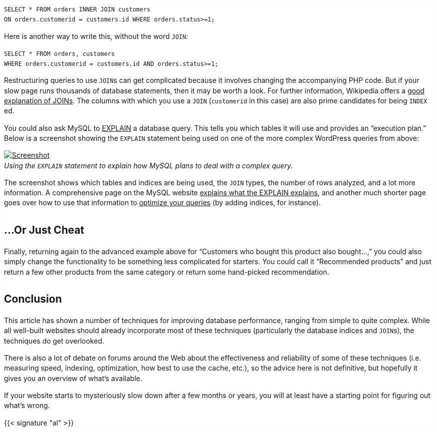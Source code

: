 <pre><code class="language-markup tmp-sql">SELECT * FROM orders INNER JOIN customers
ON orders.customerid = customers.id WHERE orders.status&gt;=1;</code></pre>

Here is another way to write this, without the word <code>JOIN</code>:

<pre><code class="language-markup tmp-sql">SELECT * FROM orders, customers
WHERE orders.customerid = customers.id AND orders.status&gt;=1;</code></pre>

Restructuring queries to use <code>JOIN</code>s can get complicated because it involves changing the accompanying PHP code. But if your slow page runs thousands of database statements, then it may be worth a look. For further information, Wikipedia offers a <a href="https://en.wikipedia.org/wiki/Join_%28SQL%29">good explanation of JOINs</a>. The columns with which you use a <code>JOIN</code> (<code>customerid</code> in this case) are also prime candidates for being <code>INDEX</code>ed.

You could also ask MySQL to <a href="https://dev.mysql.com/doc/refman/5.0/en/explain.html">EXPLAIN</a> a database query. This tells you which tables it will use and provides an “execution plan.” Below is a screenshot showing the <code>EXPLAIN</code> statement being used on one of the more complex WordPress queries from above:

<a href="https://archive.smashing.media/assets/344dbf88-fdf9-42bb-adb4-46f01eedd629/6f2291e8-dea5-4fbc-9803-d180d1b7faa9/mysql-explain-full.png"><img loading="lazy" decoding="async" class="85673" title="Explaining a SELECT query" src="https://archive.smashing.media/assets/344dbf88-fdf9-42bb-adb4-46f01eedd629/b3e790bc-18b2-4c9b-96b1-2e9760fab1c9/mysql-explain-snapshot.png" alt="Screenshot" width="500" height="460" /></a><br>
<em>Using the <code>EXPLAIN</code> statement to explain how MySQL plans to deal with a complex query.</em>

The screenshot shows which tables and indices are being used, the <code>JOIN</code> types, the number of rows analyzed, and a lot more information. A comprehensive page on the MySQL website <a href="https://dev.mysql.com/doc/refman/5.5/en/explain-output.html">explains what the EXPLAIN explains</a>, and another much shorter page goes over how to use that information to <a href="https://dev.mysql.com/doc/refman/5.5/en/using-explain.html">optimize your queries</a> (by adding indices, for instance).</p>

## …Or Just Cheat

Finally, returning again to the advanced example above for “Customers who bought this product also bought…,” you could also simply change the functionality to be something less complicated for starters. You could call it “Recommended products” and just return a few other products from the same category or return some hand-picked recommendation.</p>

## Conclusion

This article has shown a number of techniques for improving database performance, ranging from simple to quite complex. While all well-built websites should already incorporate most of these techniques (particularly the database indices and <code>JOIN</code>s), the techniques do get overlooked.

There is also a lot of debate on forums around the Web about the effectiveness and reliability of some of these techniques (i.e. measuring speed, indexing, optimization, how best to use the cache, etc.), so the advice here is not definitive, but hopefully it gives you an overview of what’s available.

If your website starts to mysteriously slow down after a few months or years, you will at least have a starting point for figuring out what’s wrong.

{{< signature "al" >}}

